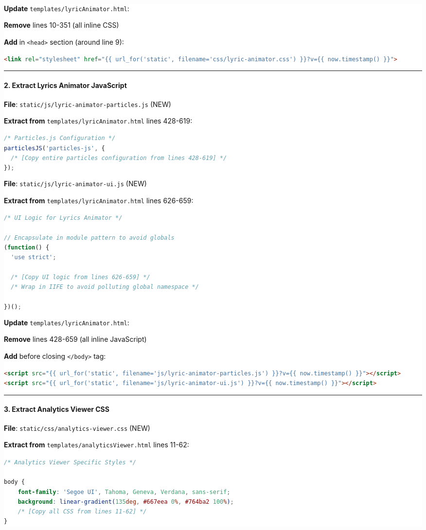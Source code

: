 **Update** `templates/lyricAnimator.html`:

**Remove** lines 10-351 (all inline CSS)

**Add** in `<head>` section (around line 9):
```html
<link rel="stylesheet" href="{{ url_for('static', filename='css/lyric-animator.css') }}?v={{ now.timestamp() }}">
```

---

#### 2. Extract Lyrics Animator JavaScript
**File**: `static/js/lyric-animator-particles.js` (NEW)

**Extract from** `templates/lyricAnimator.html` lines 428-619:
```javascript
/* Particles.js Configuration */
particlesJS('particles-js', {
  /* [Copy entire particles configuration from lines 428-619] */
});
```

**File**: `static/js/lyric-animator-ui.js` (NEW)

**Extract from** `templates/lyricAnimator.html` lines 626-659:
```javascript
/* UI Logic for Lyrics Animator */

// Encapsulate in module pattern to avoid globals
(function() {
  'use strict';

  /* [Copy UI logic from lines 626-659] */
  /* Wrap in IIFE to avoid polluting global namespace */

})();
```

**Update** `templates/lyricAnimator.html`:

**Remove** lines 428-659 (all inline JavaScript)

**Add** before closing `</body>` tag:
```html
<script src="{{ url_for('static', filename='js/lyric-animator-particles.js') }}?v={{ now.timestamp() }}"></script>
<script src="{{ url_for('static', filename='js/lyric-animator-ui.js') }}?v={{ now.timestamp() }}"></script>
```

---

#### 3. Extract Analytics Viewer CSS
**File**: `static/css/analytics-viewer.css` (NEW)

**Extract from** `templates/analyticsViewer.html` lines 11-62:
```css
/* Analytics Viewer Specific Styles */

body {
    font-family: 'Segoe UI', Tahoma, Geneva, Verdana, sans-serif;
    background: linear-gradient(135deg, #667eea 0%, #764ba2 100%);
    /* [Copy all CSS from lines 11-62] */
}
```
